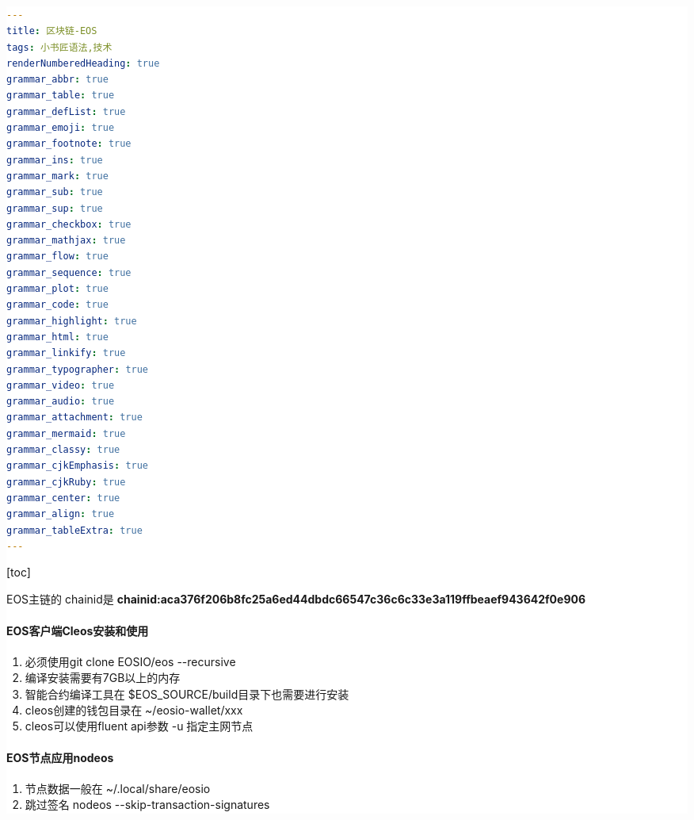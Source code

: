 ```yaml
---
title: 区块链-EOS
tags: 小书匠语法,技术
renderNumberedHeading: true
grammar_abbr: true
grammar_table: true
grammar_defList: true
grammar_emoji: true
grammar_footnote: true
grammar_ins: true
grammar_mark: true
grammar_sub: true
grammar_sup: true
grammar_checkbox: true
grammar_mathjax: true
grammar_flow: true
grammar_sequence: true
grammar_plot: true
grammar_code: true
grammar_highlight: true
grammar_html: true
grammar_linkify: true
grammar_typographer: true
grammar_video: true
grammar_audio: true
grammar_attachment: true
grammar_mermaid: true
grammar_classy: true
grammar_cjkEmphasis: true
grammar_cjkRuby: true
grammar_center: true
grammar_align: true
grammar_tableExtra: true
---
```


[toc]

EOS主链的 chainid是
**chainid:aca376f206b8fc25a6ed44dbdc66547c36c6c33e3a119ffbeaef943642f0e906**

#### EOS客户端Cleos安装和使用
1. 必须使用git clone EOSIO/eos --recursive
2. 编译安装需要有7GB以上的内存
3. 智能合约编译工具在 $EOS_SOURCE/build目录下也需要进行安装
4. cleos创建的钱包目录在 ~/eosio-wallet/xxx
5. cleos可以使用fluent api参数 -u 指定主网节点

#### EOS节点应用nodeos
1. 节点数据一般在 ~/.local/share/eosio
2. 跳过签名 nodeos --skip-transaction-signatures
